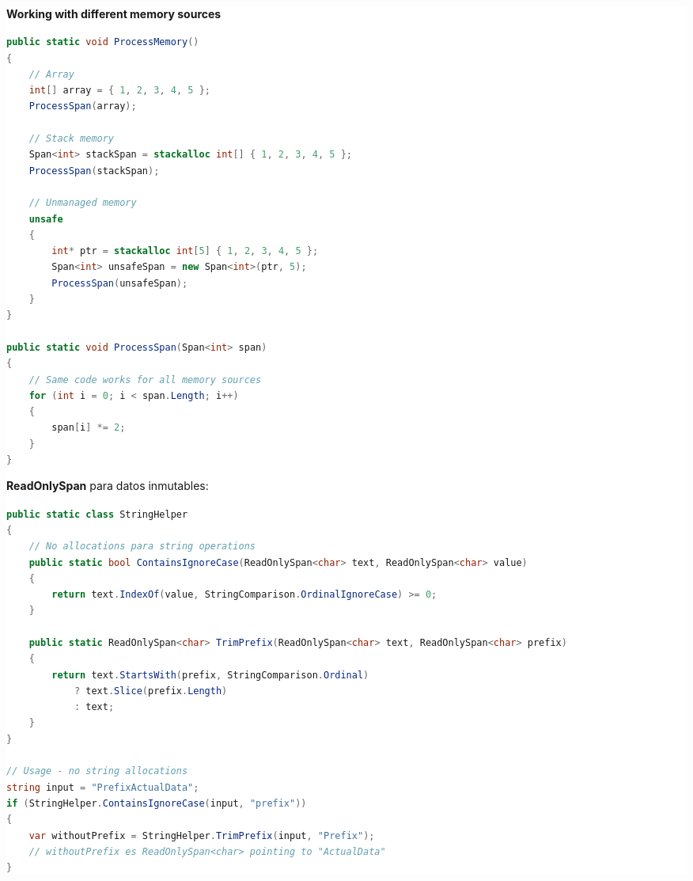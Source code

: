 
**Working with different memory sources**

```csharp
public static void ProcessMemory()
{
    // Array
    int[] array = { 1, 2, 3, 4, 5 };
    ProcessSpan(array);

    // Stack memory
    Span<int> stackSpan = stackalloc int[] { 1, 2, 3, 4, 5 };
    ProcessSpan(stackSpan);

    // Unmanaged memory
    unsafe
    {
        int* ptr = stackalloc int[5] { 1, 2, 3, 4, 5 };
        Span<int> unsafeSpan = new Span<int>(ptr, 5);
        ProcessSpan(unsafeSpan);
    }
}

public static void ProcessSpan(Span<int> span)
{
    // Same code works for all memory sources
    for (int i = 0; i < span.Length; i++)
    {
        span[i] *= 2;
    }
}
```

**ReadOnlySpan<T>** para datos inmutables:

```csharp
public static class StringHelper
{
    // No allocations para string operations
    public static bool ContainsIgnoreCase(ReadOnlySpan<char> text, ReadOnlySpan<char> value)
    {
        return text.IndexOf(value, StringComparison.OrdinalIgnoreCase) >= 0;
    }

    public static ReadOnlySpan<char> TrimPrefix(ReadOnlySpan<char> text, ReadOnlySpan<char> prefix)
    {
        return text.StartsWith(prefix, StringComparison.Ordinal)
            ? text.Slice(prefix.Length)
            : text;
    }
}

// Usage - no string allocations
string input = "PrefixActualData";
if (StringHelper.ContainsIgnoreCase(input, "prefix"))
{
    var withoutPrefix = StringHelper.TrimPrefix(input, "Prefix");
    // withoutPrefix es ReadOnlySpan<char> pointing to "ActualData"
}
```
